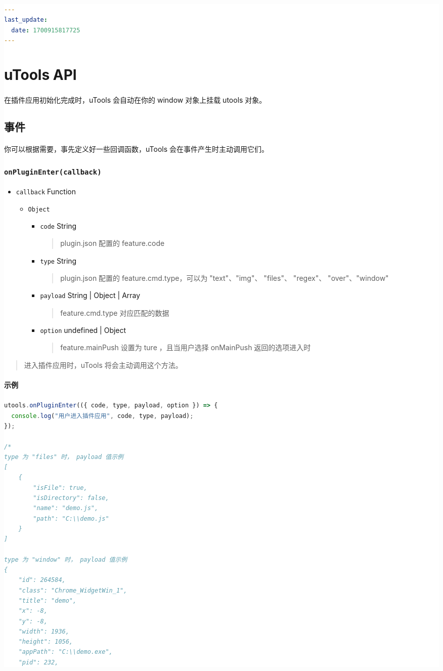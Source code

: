 ```yaml
---
last_update:
  date: 1700915817725
---
```


# uTools API

在插件应用初始化完成时，uTools 会自动在你的 window 对象上挂载 utools 对象。

## 事件

你可以根据需要，事先定义好一些回调函数，uTools 会在事件产生时主动调用它们。

### `onPluginEnter(callback)`

- `callback` Function

  - `Object`

    - `code` String

      > plugin.json 配置的 feature.code

    - `type` String

      > plugin.json 配置的 feature.cmd.type，可以为 "text"、"img"、 "files"、 "regex"、 "over"、"window"

    - `payload` String | Object | Array

      > feature.cmd.type 对应匹配的数据

    - `option` undefined | Object

      > feature.mainPush 设置为 ture ，且当用户选择 onMainPush 返回的选项进入时

> 进入插件应用时，uTools 将会主动调用这个方法。

#### 示例

```js
utools.onPluginEnter(({ code, type, payload, option }) => {
  console.log("用户进入插件应用", code, type, payload);
});

/*
type 为 "files" 时， payload 值示例
[
	{
		"isFile": true,
		"isDirectory": false,
		"name": "demo.js",
		"path": "C:\\demo.js"
	}
]

type 为 "window" 时， payload 值示例
{
	"id": 264584,
	"class": "Chrome_WidgetWin_1",
	"title": "demo",
	"x": -8,
	"y": -8,
	"width": 1936,
	"height": 1056,
	"appPath": "C:\\demo.exe",
	"pid": 232,
```